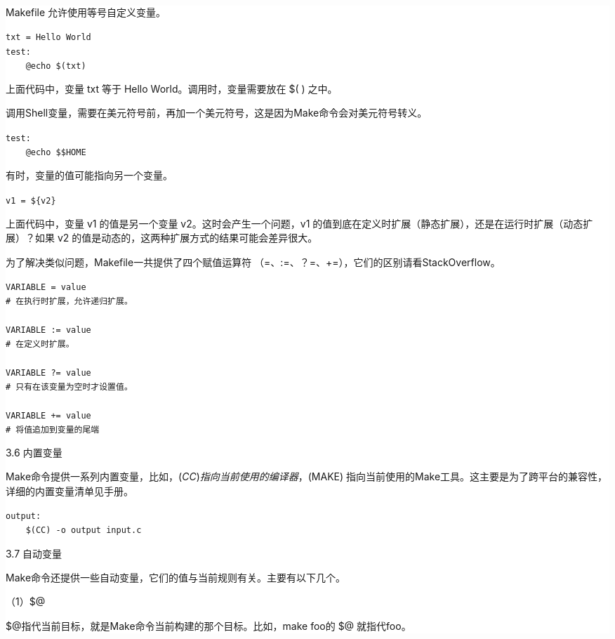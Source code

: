 Makefile 允许使用等号自定义变量。

```
txt = Hello World
test:
    @echo $(txt)
```

上面代码中，变量 txt 等于 Hello World。调用时，变量需要放在 $( ) 之中。

调用Shell变量，需要在美元符号前，再加一个美元符号，这是因为Make命令会对美元符号转义。


```
test:
    @echo $$HOME
```

有时，变量的值可能指向另一个变量。

```
v1 = ${v2}
```
上面代码中，变量 v1 的值是另一个变量 v2。这时会产生一个问题，v1 的值到底在定义时扩展（静态扩展），还是在运行时扩展（动态扩展）？如果 v2 的值是动态的，这两种扩展方式的结果可能会差异很大。

为了解决类似问题，Makefile一共提供了四个赋值运算符 （=、:=、？=、+=），它们的区别请看StackOverflow。

```
VARIABLE = value
# 在执行时扩展，允许递归扩展。

VARIABLE := value
# 在定义时扩展。

VARIABLE ?= value
# 只有在该变量为空时才设置值。

VARIABLE += value
# 将值追加到变量的尾端
```

3.6 内置变量

Make命令提供一系列内置变量，比如，$(CC) 指向当前使用的编译器，$(MAKE) 指向当前使用的Make工具。这主要是为了跨平台的兼容性，详细的内置变量清单见手册。

```
output:
    $(CC) -o output input.c

```


3.7 自动变量

Make命令还提供一些自动变量，它们的值与当前规则有关。主要有以下几个。

（1）$@

$@指代当前目标，就是Make命令当前构建的那个目标。比如，make foo的 $@ 就指代foo。
